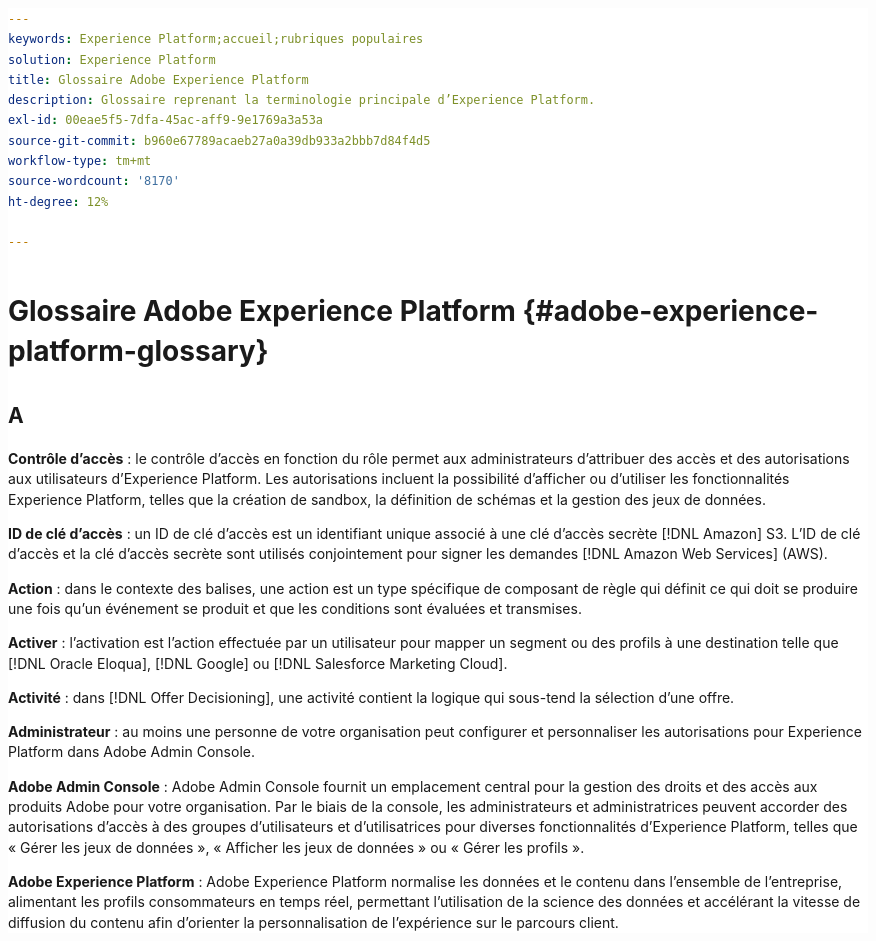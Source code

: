 ```yaml
---
keywords: Experience Platform;accueil;rubriques populaires
solution: Experience Platform
title: Glossaire Adobe Experience Platform
description: Glossaire reprenant la terminologie principale d’Experience Platform.
exl-id: 00eae5f5-7dfa-45ac-aff9-9e1769a3a53a
source-git-commit: b960e67789acaeb27a0a39db933a2bbb7d84f4d5
workflow-type: tm+mt
source-wordcount: '8170'
ht-degree: 12%

---
```


# Glossaire Adobe Experience Platform {#adobe-experience-platform-glossary}

## A

**Contrôle d’accès** : le contrôle d’accès en fonction du rôle permet aux administrateurs d’attribuer des accès et des autorisations aux utilisateurs d’Experience Platform. Les autorisations incluent la possibilité d’afficher ou d’utiliser les fonctionnalités Experience Platform, telles que la création de sandbox, la définition de schémas et la gestion des jeux de données.

**ID de clé d’accès** : un ID de clé d’accès est un identifiant unique associé à une clé d’accès secrète [!DNL Amazon] S3. L’ID de clé d’accès et la clé d’accès secrète sont utilisés conjointement pour signer les demandes [!DNL Amazon Web Services] (AWS).

**Action** : dans le contexte des balises, une action est un type spécifique de composant de règle qui définit ce qui doit se produire une fois qu’un événement se produit et que les conditions sont évaluées et transmises.

**Activer** : l’activation est l’action effectuée par un utilisateur pour mapper un segment ou des profils à une destination telle que [!DNL Oracle Eloqua], [!DNL Google] ou [!DNL Salesforce Marketing Cloud].

**Activité** : dans [!DNL Offer Decisioning], une activité contient la logique qui sous-tend la sélection d’une offre.

**Administrateur** : au moins une personne de votre organisation peut configurer et personnaliser les autorisations pour Experience Platform dans Adobe Admin Console.

**Adobe Admin Console** : Adobe Admin Console fournit un emplacement central pour la gestion des droits et des accès aux produits Adobe pour votre organisation. Par le biais de la console, les administrateurs et administratrices peuvent accorder des autorisations d’accès à des groupes d’utilisateurs et d’utilisatrices pour diverses fonctionnalités d’Experience Platform, telles que « Gérer les jeux de données », « Afficher les jeux de données » ou « Gérer les profils ».

**Adobe Experience Platform** : Adobe Experience Platform normalise les données et le contenu dans l’ensemble de l’entreprise, alimentant les profils consommateurs en temps réel, permettant l’utilisation de la science des données et accélérant la vitesse de diffusion du contenu afin d’orienter la personnalisation de l’expérience sur le parcours client.
